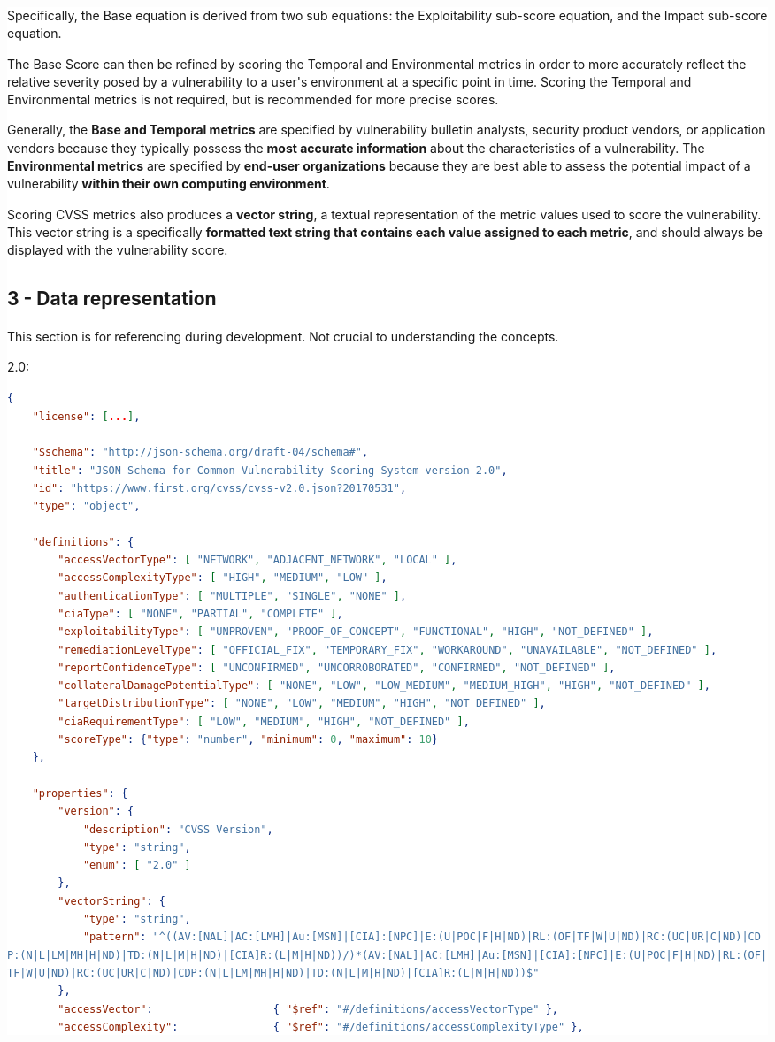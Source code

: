 Specifically, the Base equation is derived from two sub equations: the Exploitability sub-score equation, and the Impact sub-score equation.

The Base Score can then be refined by scoring the Temporal and Environmental metrics in order to more accurately reflect the relative severity posed by a vulnerability to a user's environment at a specific point in time. Scoring the Temporal and Environmental metrics is not required, but is recommended for more precise scores.

Generally, the **Base and Temporal metrics** are specified by vulnerability bulletin analysts, security product vendors, or application vendors because they typically possess the **most accurate information** about the characteristics of a vulnerability. The **Environmental metrics** are specified by **end-user organizations** because they are best able to assess the potential impact of a vulnerability **within their own computing environment**.

Scoring CVSS metrics also produces a **vector string**, a textual representation of the metric values used to score the vulnerability. This vector string is a specifically **formatted text string that contains each value assigned to each metric**, and should always be displayed with the vulnerability score.

## 3 - Data representation

This section is for referencing during development. Not crucial to understanding the concepts.

2.0:

```json
{
    "license": [...],

    "$schema": "http://json-schema.org/draft-04/schema#",
    "title": "JSON Schema for Common Vulnerability Scoring System version 2.0",
    "id": "https://www.first.org/cvss/cvss-v2.0.json?20170531",
    "type": "object",
    
    "definitions": {
        "accessVectorType": [ "NETWORK", "ADJACENT_NETWORK", "LOCAL" ],
        "accessComplexityType": [ "HIGH", "MEDIUM", "LOW" ],
        "authenticationType": [ "MULTIPLE", "SINGLE", "NONE" ],
        "ciaType": [ "NONE", "PARTIAL", "COMPLETE" ],
        "exploitabilityType": [ "UNPROVEN", "PROOF_OF_CONCEPT", "FUNCTIONAL", "HIGH", "NOT_DEFINED" ], 
        "remediationLevelType": [ "OFFICIAL_FIX", "TEMPORARY_FIX", "WORKAROUND", "UNAVAILABLE", "NOT_DEFINED" ],
        "reportConfidenceType": [ "UNCONFIRMED", "UNCORROBORATED", "CONFIRMED", "NOT_DEFINED" ],
        "collateralDamagePotentialType": [ "NONE", "LOW", "LOW_MEDIUM", "MEDIUM_HIGH", "HIGH", "NOT_DEFINED" ],
        "targetDistributionType": [ "NONE", "LOW", "MEDIUM", "HIGH", "NOT_DEFINED" ],
        "ciaRequirementType": [ "LOW", "MEDIUM", "HIGH", "NOT_DEFINED" ],
        "scoreType": {"type": "number", "minimum": 0, "maximum": 10}
    },
  
    "properties": {
        "version": {
            "description": "CVSS Version",
            "type": "string",
            "enum": [ "2.0" ]
        },
        "vectorString": {
            "type": "string",
            "pattern": "^((AV:[NAL]|AC:[LMH]|Au:[MSN]|[CIA]:[NPC]|E:(U|POC|F|H|ND)|RL:(OF|TF|W|U|ND)|RC:(UC|UR|C|ND)|CDP:(N|L|LM|MH|H|ND)|TD:(N|L|M|H|ND)|[CIA]R:(L|M|H|ND))/)*(AV:[NAL]|AC:[LMH]|Au:[MSN]|[CIA]:[NPC]|E:(U|POC|F|H|ND)|RL:(OF|TF|W|U|ND)|RC:(UC|UR|C|ND)|CDP:(N|L|LM|MH|H|ND)|TD:(N|L|M|H|ND)|[CIA]R:(L|M|H|ND))$"
        },
        "accessVector":                   { "$ref": "#/definitions/accessVectorType" },
        "accessComplexity":               { "$ref": "#/definitions/accessComplexityType" },
```

[//]: # (TITLE CVSS)
[//]: # (ENDPOINT /cvss)